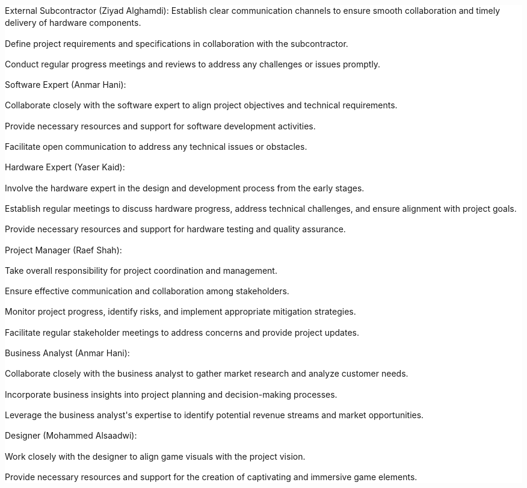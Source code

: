 External Subcontractor (Ziyad Alghamdi): Establish clear communication
channels to ensure smooth collaboration and timely delivery of hardware
components.

Define project requirements and specifications in collaboration with the
subcontractor.

Conduct regular progress meetings and reviews to address any challenges
or issues promptly.

Software Expert (Anmar Hani):

Collaborate closely with the software expert to align project objectives
and technical requirements.

Provide necessary resources and support for software development
activities.

Facilitate open communication to address any technical issues or
obstacles.

Hardware Expert (Yaser Kaid):

Involve the hardware expert in the design and development process from
the early stages.

Establish regular meetings to discuss hardware progress, address
technical challenges, and ensure alignment with project goals.

Provide necessary resources and support for hardware testing and quality
assurance.

Project Manager (Raef Shah):

Take overall responsibility for project coordination and management.

Ensure effective communication and collaboration among stakeholders.

Monitor project progress, identify risks, and implement appropriate
mitigation strategies.

Facilitate regular stakeholder meetings to address concerns and provide
project updates.

Business Analyst (Anmar Hani):

Collaborate closely with the business analyst to gather market research
and analyze customer needs.

Incorporate business insights into project planning and decision-making
processes.

Leverage the business analyst\'s expertise to identify potential revenue
streams and market opportunities.

Designer (Mohammed Alsaadwi):

Work closely with the designer to align game visuals with the project
vision.

Provide necessary resources and support for the creation of captivating
and immersive game elements.
